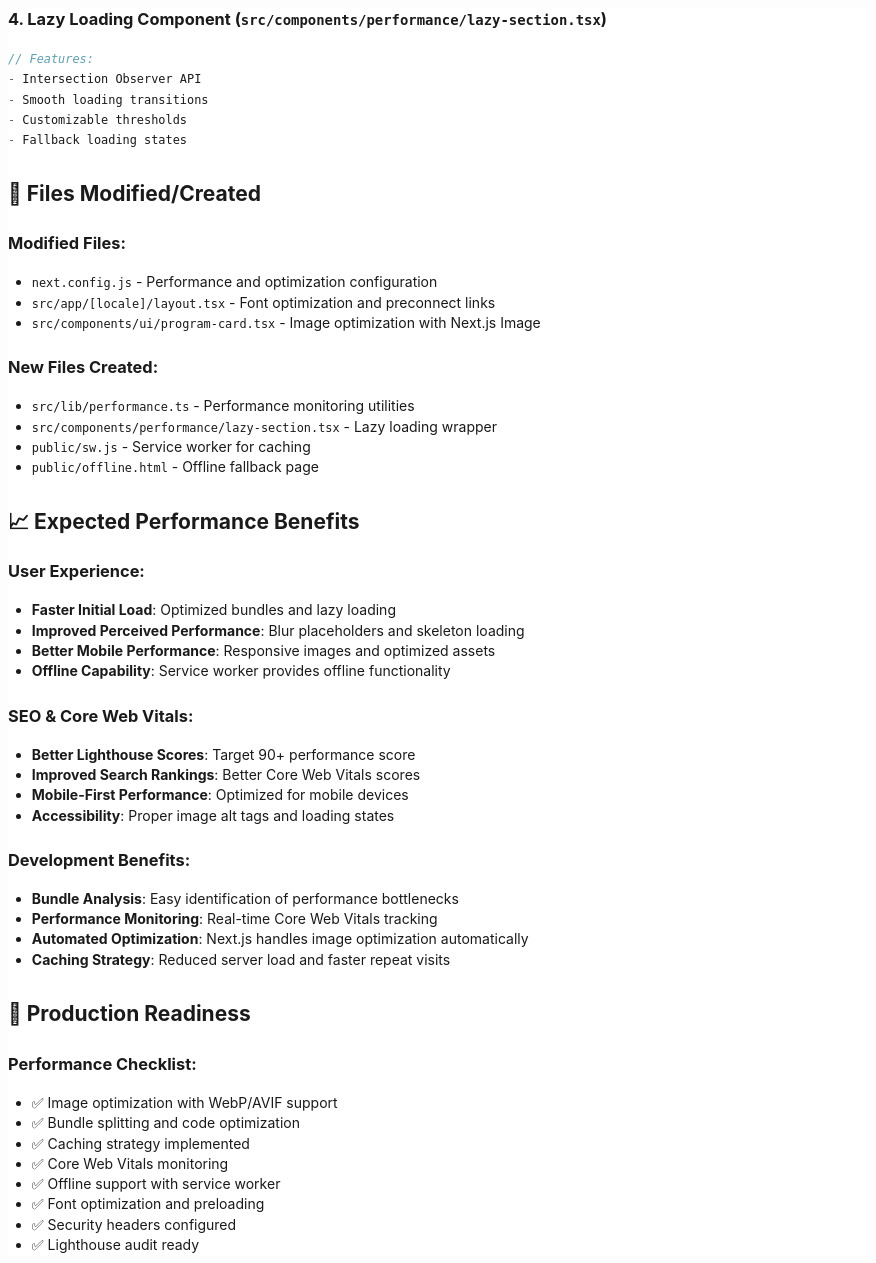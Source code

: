 ### 4. **Lazy Loading Component (`src/components/performance/lazy-section.tsx`)**
```javascript
// Features:
- Intersection Observer API
- Smooth loading transitions
- Customizable thresholds
- Fallback loading states
```

## 🔧 Files Modified/Created

### Modified Files:
- `next.config.js` - Performance and optimization configuration
- `src/app/[locale]/layout.tsx` - Font optimization and preconnect links
- `src/components/ui/program-card.tsx` - Image optimization with Next.js Image

### New Files Created:
- `src/lib/performance.ts` - Performance monitoring utilities
- `src/components/performance/lazy-section.tsx` - Lazy loading wrapper
- `public/sw.js` - Service worker for caching
- `public/offline.html` - Offline fallback page

## 📈 Expected Performance Benefits

### User Experience:
- **Faster Initial Load**: Optimized bundles and lazy loading
- **Improved Perceived Performance**: Blur placeholders and skeleton loading
- **Better Mobile Performance**: Responsive images and optimized assets
- **Offline Capability**: Service worker provides offline functionality

### SEO & Core Web Vitals:
- **Better Lighthouse Scores**: Target 90+ performance score
- **Improved Search Rankings**: Better Core Web Vitals scores
- **Mobile-First Performance**: Optimized for mobile devices
- **Accessibility**: Proper image alt tags and loading states

### Development Benefits:
- **Bundle Analysis**: Easy identification of performance bottlenecks
- **Performance Monitoring**: Real-time Core Web Vitals tracking
- **Automated Optimization**: Next.js handles image optimization automatically
- **Caching Strategy**: Reduced server load and faster repeat visits

## 🚀 Production Readiness

### Performance Checklist:
- ✅ Image optimization with WebP/AVIF support
- ✅ Bundle splitting and code optimization
- ✅ Caching strategy implemented
- ✅ Core Web Vitals monitoring
- ✅ Offline support with service worker
- ✅ Font optimization and preloading
- ✅ Security headers configured
- ✅ Lighthouse audit ready
